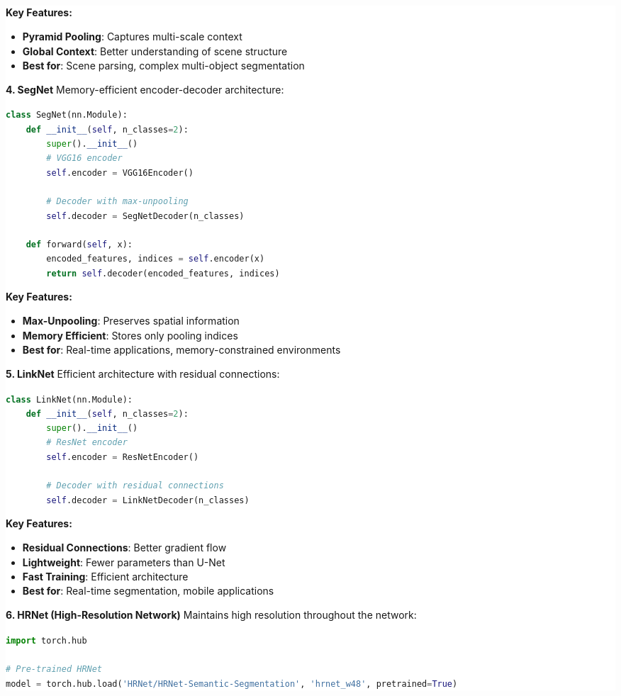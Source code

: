 **Key Features:**
- **Pyramid Pooling**: Captures multi-scale context
- **Global Context**: Better understanding of scene structure
- **Best for**: Scene parsing, complex multi-object segmentation

**4. SegNet**
Memory-efficient encoder-decoder architecture:

```python
class SegNet(nn.Module):
    def __init__(self, n_classes=2):
        super().__init__()
        # VGG16 encoder
        self.encoder = VGG16Encoder()
        
        # Decoder with max-unpooling
        self.decoder = SegNetDecoder(n_classes)
    
    def forward(self, x):
        encoded_features, indices = self.encoder(x)
        return self.decoder(encoded_features, indices)
```

**Key Features:**
- **Max-Unpooling**: Preserves spatial information
- **Memory Efficient**: Stores only pooling indices
- **Best for**: Real-time applications, memory-constrained environments

**5. LinkNet**
Efficient architecture with residual connections:

```python
class LinkNet(nn.Module):
    def __init__(self, n_classes=2):
        super().__init__()
        # ResNet encoder
        self.encoder = ResNetEncoder()
        
        # Decoder with residual connections
        self.decoder = LinkNetDecoder(n_classes)
```

**Key Features:**
- **Residual Connections**: Better gradient flow
- **Lightweight**: Fewer parameters than U-Net
- **Fast Training**: Efficient architecture
- **Best for**: Real-time segmentation, mobile applications

**6. HRNet (High-Resolution Network)**
Maintains high resolution throughout the network:

```python
import torch.hub

# Pre-trained HRNet
model = torch.hub.load('HRNet/HRNet-Semantic-Segmentation', 'hrnet_w48', pretrained=True)
```

